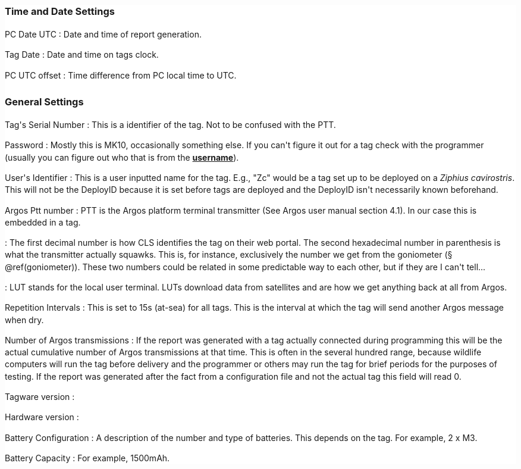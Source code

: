 ### Time and Date Settings
PC Date UTC
: Date and time of report generation.

Tag Date
: Date and time on tags clock.

PC UTC offset
: Time difference from PC local time to UTC.

### General Settings
Tag's Serial Number
: This is a identifier of the tag. Not to be confused with the PTT.

Password
: Mostly this is MK10, occasionally something else. If you can't figure it out for a tag check with the programmer (usually you can figure out who that is from the [**username**](#hostsettings)).

User's Identifier
: This is a user inputted name for the tag. E.g., "Zc" would be a tag set up to be deployed on a *Ziphius cavirostris*. This will not be the DeployID because it is set before tags are deployed and the DeployID isn't necessarily known beforehand.

Argos Ptt number
: PTT is the Argos platform terminal transmitter (See Argos user manual section 4.1). In our case this is embedded in a tag.

: The first decimal number is how CLS identifies the tag on their web portal. The second hexadecimal number in parenthesis is what the transmitter actually squawks. This is, for instance, exclusively the number we get from the goniometer (§ \@ref(goniometer)). These two numbers could be related in some predictable way to each other, but if they are I can't tell...

: LUT stands for the local user terminal. LUTs download data from satellites and are how we get anything back at all from Argos.

Repetition Intervals
: This is set to 15s (at-sea) for all tags. This is the interval at which the tag will send another Argos message when dry.

Number of Argos transmissions
: If the report was generated with a tag actually connected during programming this will be the actual cumulative number of Argos transmissions at that time. This is often in the several hundred range, because wildlife computers will run the tag before delivery and the programmer or others may run the tag for brief periods for the purposes of testing. If the report was generated after the fact from a configuration file and not the actual tag this field will read 0.

Tagware version
: 

Hardware version
: 

Battery Configuration
: A description of the number and type of batteries. This depends on the tag. For example, 2 x M3.

Battery Capacity
: For example, 1500mAh.
